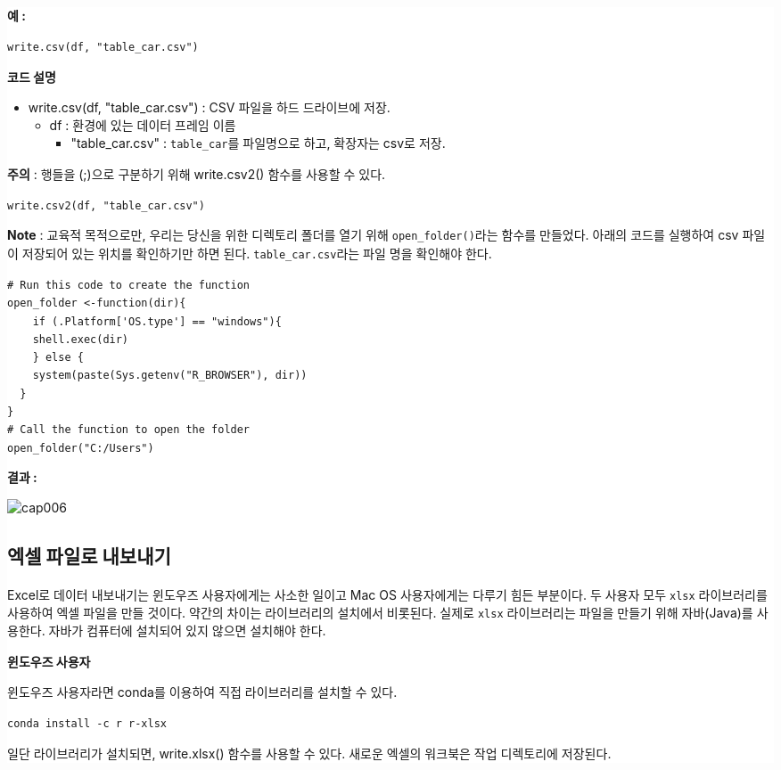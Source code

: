 

**예 :**

```
write.csv(df, "table_car.csv")
```

**코드 설명**

- write.csv(df, "table_car.csv") : CSV 파일을 하드 드라이브에 저장.
  - df : 환경에 있는 데이터 프레임 이름
    - "table_car.csv" : `table_car`를 파일명으로 하고, 확장자는 csv로 저장.

**주의** : 행들을 (;)으로 구분하기 위해 write.csv2() 함수를 사용할 수 있다.

```
write.csv2(df, "table_car.csv")
```

**Note** : 교육적 목적으로만, 우리는 당신을 위한 디렉토리 폴더를 열기 위해 `open_folder()`라는 함수를 만들었다. 아래의 코드를 실행하여 csv 파일이 저장되어 있는 위치를 확인하기만 하면 된다. `table_car.csv`라는 파일 명을 확인해야 한다.

```
# Run this code to create the function
open_folder <-function(dir){
	if (.Platform['OS.type'] == "windows"){
	shell.exec(dir)  
	} else {
	system(paste(Sys.getenv("R_BROWSER"), dir))
  }
}
# Call the function to open the folder
open_folder("C:/Users")
```

**결과 :**

![cap006](C:\Users\Kim_DaeHo\Pictures\cap006.png)





## 엑셀 파일로 내보내기

Excel로 데이터 내보내기는 윈도우즈 사용자에게는 사소한 일이고 Mac OS 사용자에게는 다루기 힘든 부분이다. 두 사용자 모두 `xlsx` 라이브러리를 사용하여 엑셀 파일을 만들 것이다. 약간의 차이는 라이브러리의 설치에서 비롯된다. 실제로 `xlsx` 라이브러리는 파일을 만들기 위해 자바(Java)를 사용한다. 자바가 컴퓨터에 설치되어 있지 않으면 설치해야 한다.



**윈도우즈 사용자**

윈도우즈 사용자라면 conda를 이용하여 직접 라이브러리를 설치할 수 있다.

```
conda install -c r r-xlsx
```

일단 라이브러리가 설치되면, write.xlsx() 함수를 사용할 수 있다. 새로운 엑셀의 워크북은 작업 디렉토리에 저장된다.
